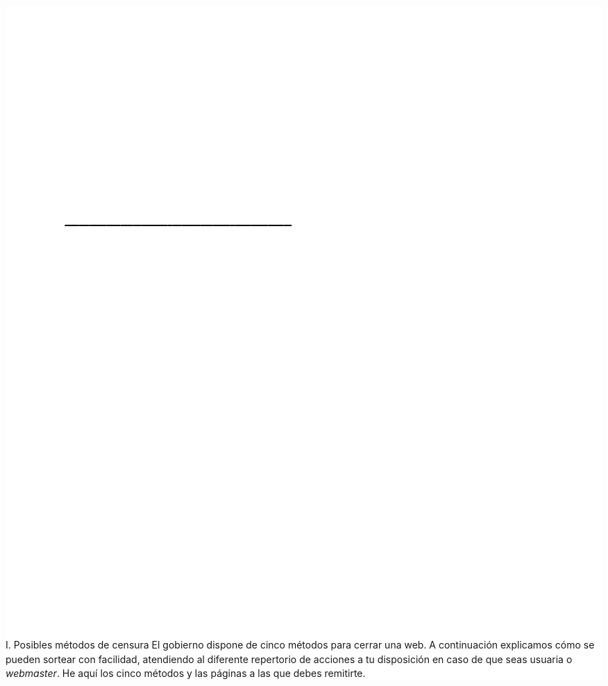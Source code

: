  ![background image](img/manual_desobediencia010.png)

I. Posibles métodos de censura El gobierno dispone de cinco métodos para cerrar una web. A continuación explicamos cómo se pueden sortear con facilidad, atendiendo al diferente repertorio de acciones a tu disposición en caso de que seas usuaria o *webmaster*. He aquí los cinco métodos y las páginas a las que debes remitirte.
